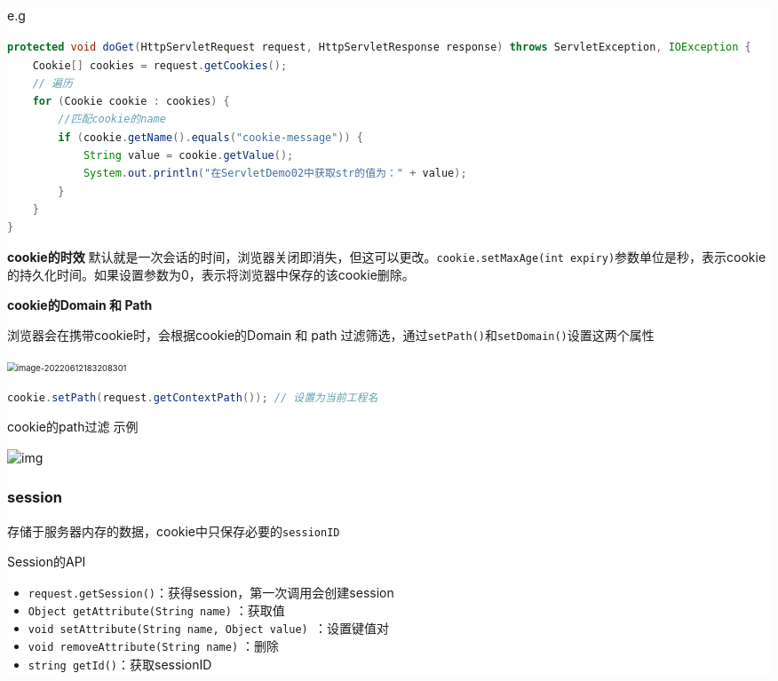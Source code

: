 e.g

```java
protected void doGet(HttpServletRequest request, HttpServletResponse response) throws ServletException, IOException {
    Cookie[] cookies = request.getCookies();
    // 遍历
    for (Cookie cookie : cookies) {
        //匹配cookie的name
        if (cookie.getName().equals("cookie-message")) {
            String value = cookie.getValue();
            System.out.println("在ServletDemo02中获取str的值为：" + value);
        }
    }
}
```





**cookie的时效** 默认就是一次会话的时间，浏览器关闭即消失，但这可以更改。`cookie.setMaxAge(int expiry)`参数单位是秒，表示cookie的持久化时间。如果设置参数为0，表示将浏览器中保存的该cookie删除。



**cookie的Domain 和 Path** 

浏览器会在携带cookie时，会根据cookie的Domain 和 path 过滤筛选，通过`setPath()`和`setDomain()`设置这两个属性

<img src="https://hollis-md.oss-cn-beijing.aliyuncs.com/img/image-20220612183208301.png" alt="image-20220612183208301" style="zoom:67%;" />

```java
cookie.setPath(request.getContextPath()); // 设置为当前工程名
```





cookie的path过滤 示例

![img](https://hollis-md.oss-cn-beijing.aliyuncs.com/img/watermark,type_d3F5LXplbmhlaQ,shadow_50,text_Q1NETiBA5ou_5qOS5qOS57OW55qE54yq54yq5L6g,size_13,color_FFFFFF,t_70,g_se,x_16.png)





### session

存储于服务器内存的数据，cookie中只保存必要的`sessionID`  



 Session的API

- `request.getSession()`：获得session，第一次调用会创建session 
- `Object getAttribute(String name)` ：获取值
- `void setAttribute(String name, Object value) `：设置键值对
- `void removeAttribute(String name)`  ：删除 
- `string getId()`：获取sessionID 

